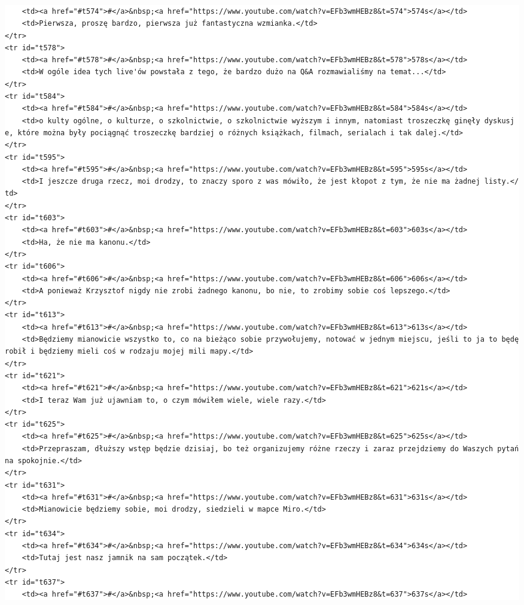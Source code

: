         <td><a href="#t574">#</a>&nbsp;<a href="https://www.youtube.com/watch?v=EFb3wmHEBz8&t=574">574s</a></td>
        <td>Pierwsza, proszę bardzo, pierwsza już fantastyczna wzmianka.</td>
    </tr>
    <tr id="t578">
        <td><a href="#t578">#</a>&nbsp;<a href="https://www.youtube.com/watch?v=EFb3wmHEBz8&t=578">578s</a></td>
        <td>W ogóle idea tych live'ów powstała z tego, że bardzo dużo na Q&A rozmawialiśmy na temat...</td>
    </tr>
    <tr id="t584">
        <td><a href="#t584">#</a>&nbsp;<a href="https://www.youtube.com/watch?v=EFb3wmHEBz8&t=584">584s</a></td>
        <td>o kulty ogólne, o kulturze, o szkolnictwie, o szkolnictwie wyższym i innym, natomiast troszeczkę ginęły dyskusje, które można były pociągnąć troszeczkę bardziej o różnych książkach, filmach, serialach i tak dalej.</td>
    </tr>
    <tr id="t595">
        <td><a href="#t595">#</a>&nbsp;<a href="https://www.youtube.com/watch?v=EFb3wmHEBz8&t=595">595s</a></td>
        <td>I jeszcze druga rzecz, moi drodzy, to znaczy sporo z was mówiło, że jest kłopot z tym, że nie ma żadnej listy.</td>
    </tr>
    <tr id="t603">
        <td><a href="#t603">#</a>&nbsp;<a href="https://www.youtube.com/watch?v=EFb3wmHEBz8&t=603">603s</a></td>
        <td>Ha, że nie ma kanonu.</td>
    </tr>
    <tr id="t606">
        <td><a href="#t606">#</a>&nbsp;<a href="https://www.youtube.com/watch?v=EFb3wmHEBz8&t=606">606s</a></td>
        <td>A ponieważ Krzysztof nigdy nie zrobi żadnego kanonu, bo nie, to zrobimy sobie coś lepszego.</td>
    </tr>
    <tr id="t613">
        <td><a href="#t613">#</a>&nbsp;<a href="https://www.youtube.com/watch?v=EFb3wmHEBz8&t=613">613s</a></td>
        <td>Będziemy mianowicie wszystko to, co na bieżąco sobie przywołujemy, notować w jednym miejscu, jeśli to ja to będę robił i będziemy mieli coś w rodzaju mojej mili mapy.</td>
    </tr>
    <tr id="t621">
        <td><a href="#t621">#</a>&nbsp;<a href="https://www.youtube.com/watch?v=EFb3wmHEBz8&t=621">621s</a></td>
        <td>I teraz Wam już ujawniam to, o czym mówiłem wiele, wiele razy.</td>
    </tr>
    <tr id="t625">
        <td><a href="#t625">#</a>&nbsp;<a href="https://www.youtube.com/watch?v=EFb3wmHEBz8&t=625">625s</a></td>
        <td>Przepraszam, dłuższy wstęp będzie dzisiaj, bo też organizujemy różne rzeczy i zaraz przejdziemy do Waszych pytań na spokojnie.</td>
    </tr>
    <tr id="t631">
        <td><a href="#t631">#</a>&nbsp;<a href="https://www.youtube.com/watch?v=EFb3wmHEBz8&t=631">631s</a></td>
        <td>Mianowicie będziemy sobie, moi drodzy, siedzieli w mapce Miro.</td>
    </tr>
    <tr id="t634">
        <td><a href="#t634">#</a>&nbsp;<a href="https://www.youtube.com/watch?v=EFb3wmHEBz8&t=634">634s</a></td>
        <td>Tutaj jest nasz jamnik na sam początek.</td>
    </tr>
    <tr id="t637">
        <td><a href="#t637">#</a>&nbsp;<a href="https://www.youtube.com/watch?v=EFb3wmHEBz8&t=637">637s</a></td>